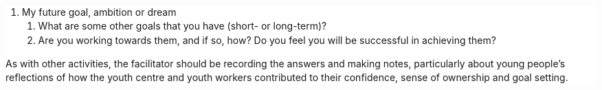 1) My future goal, ambition or dream
   1. What are some other goals that you have (short- or long-term)? 
   1. Are you working towards them, and if so, how? Do you feel you will be successful in achieving them?

As with other activities, the facilitator should be recording the answers and making notes, particularly about young people’s reflections of how the youth centre and youth workers contributed to their confidence, sense of ownership and goal setting. 

